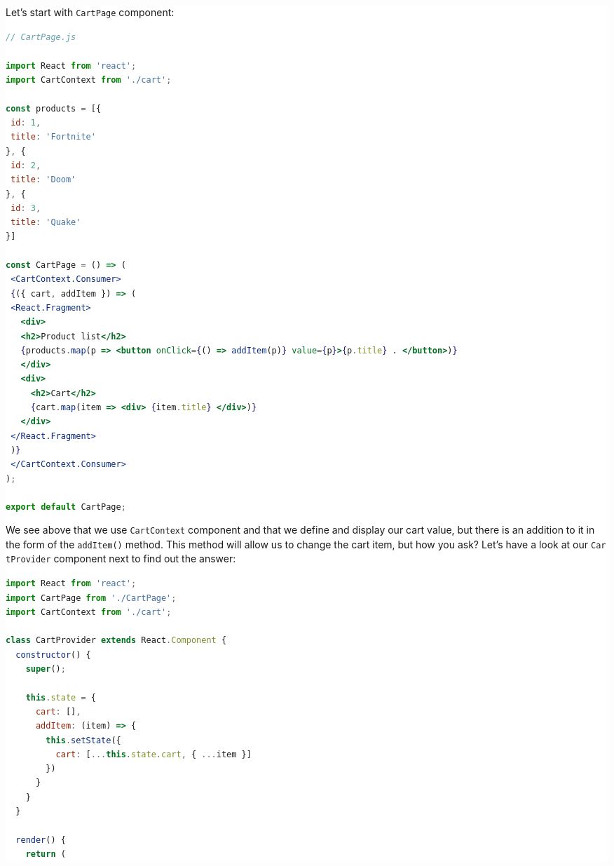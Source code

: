 Let’s start with `CartPage` component:

```jsx
// CartPage.js

import React from 'react';
import CartContext from './cart';

const products = [{
 id: 1,
 title: 'Fortnite'
}, {
 id: 2,
 title: 'Doom'
}, {
 id: 3,
 title: 'Quake'
}]

const CartPage = () => (
 <CartContext.Consumer>
 {({ cart, addItem }) => (
 <React.Fragment>
   <div>
   <h2>Product list</h2>
   {products.map(p => <button onClick={() => addItem(p)} value={p}>{p.title} . </button>)}
   </div>
   <div>
     <h2>Cart</h2>
     {cart.map(item => <div> {item.title} </div>)}
   </div>
 </React.Fragment>
 )}
 </CartContext.Consumer>
);

export default CartPage;
```

We see above that we use `CartContext` component and that we define and display our cart value, but there is an addition to it in the form of the `addItem()` method. This method will allow us to change the cart item, but how you ask? Let’s have a look at our `CartProvider` component next to find out the answer:

```jsx
import React from 'react';
import CartPage from './CartPage';
import CartContext from './cart';

class CartProvider extends React.Component {
  constructor() {
    super();
 
    this.state = {
      cart: [],
      addItem: (item) => {  
        this.setState({  
          cart: [...this.state.cart, { ...item }]  
        })  
      }  
    }
  }

  render() {
    return (
```